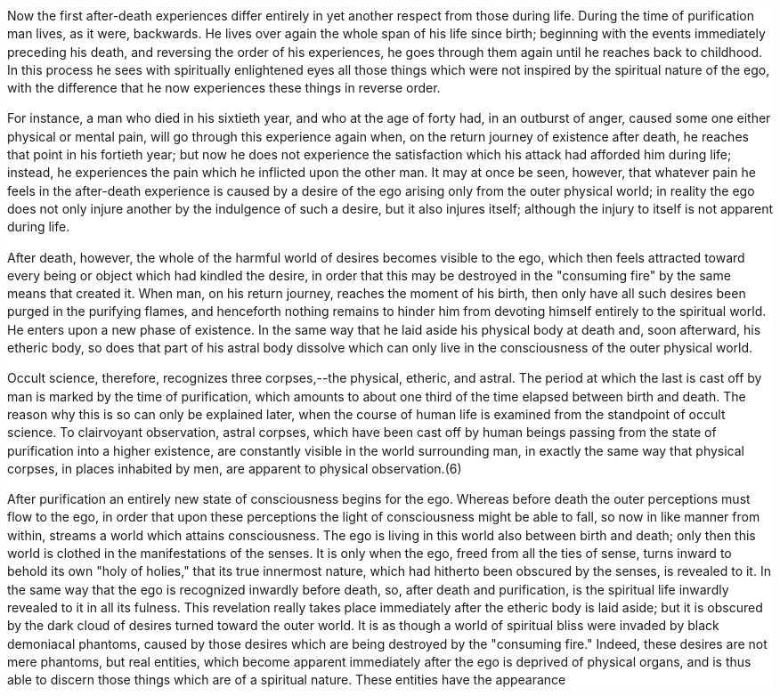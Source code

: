 Now the first after-death experiences differ entirely in yet another
respect from those during life. During the time of purification man lives,
as it were, backwards. He lives over again the whole span of his life
since birth; beginning with the events immediately preceding his death,
and reversing the order of his experiences, he goes through them again
until he reaches back to childhood. In this process he sees with
spiritually enlightened eyes all those things which were not inspired by
the spiritual nature of the ego, with the difference that he now
experiences these things in reverse order.

For instance, a man who died in his sixtieth year, and who at the age of
forty had, in an outburst of anger, caused some one either physical or
mental pain, will go through this experience again when, on the return
journey of existence after death, he reaches that point in his fortieth
year; but now he does not experience the satisfaction which his attack had
afforded him during life; instead, he experiences the pain which he
inflicted upon the other man. It may at once be seen, however, that
whatever pain he feels in the after-death experience is caused by a desire
of the ego arising only from the outer physical world; in reality the ego
does not only injure another by the indulgence of such a desire, but it
also injures itself; although the injury to itself is not apparent during
life.

After death, however, the whole of the harmful world of desires becomes
visible to the ego, which then feels attracted toward every being or
object which had kindled the desire, in order that this may be destroyed
in the "consuming fire" by the same means that created it. When man, on
his return journey, reaches the moment of his birth, then only have all
such desires been purged in the purifying flames, and henceforth nothing
remains to hinder him from devoting himself entirely to the spiritual
world. He enters upon a new phase of existence. In the same way that he
laid aside his physical body at death and, soon afterward, his etheric
body, so does that part of his astral body dissolve which can only live in
the consciousness of the outer physical world.

Occult science, therefore, recognizes three corpses,--the physical,
etheric, and astral. The period at which the last is cast off by man is
marked by the time of purification, which amounts to about one third of
the time elapsed between birth and death. The reason why this is so can
only be explained later, when the course of human life is examined from
the standpoint of occult science. To clairvoyant observation, astral
corpses, which have been cast off by human beings passing from the state
of purification into a higher existence, are constantly visible in the
world surrounding man, in exactly the same way that physical corpses, in
places inhabited by men, are apparent to physical observation.(6)

After purification an entirely new state of consciousness begins for the
ego. Whereas before death the outer perceptions must flow to the ego, in
order that upon these perceptions the light of consciousness might be able
to fall, so now in like manner from within, streams a world which attains
consciousness. The ego is living in this world also between birth and
death; only then this world is clothed in the manifestations of the
senses. It is only when the ego, freed from all the ties of sense, turns
inward to behold its own "holy of holies," that its true innermost nature,
which had hitherto been obscured by the senses, is revealed to it. In the
same way that the ego is recognized inwardly before death, so, after death
and purification, is the spiritual life inwardly revealed to it in all its
fulness. This revelation really takes place immediately after the etheric
body is laid aside; but it is obscured by the dark cloud of desires turned
toward the outer world. It is as though a world of spiritual bliss were
invaded by black demoniacal phantoms, caused by those desires which are
being destroyed by the "consuming fire." Indeed, these desires are not
mere phantoms, but real entities, which become apparent immediately after
the ego is deprived of physical organs, and is thus able to discern those
things which are of a spiritual nature. These entities have the appearance